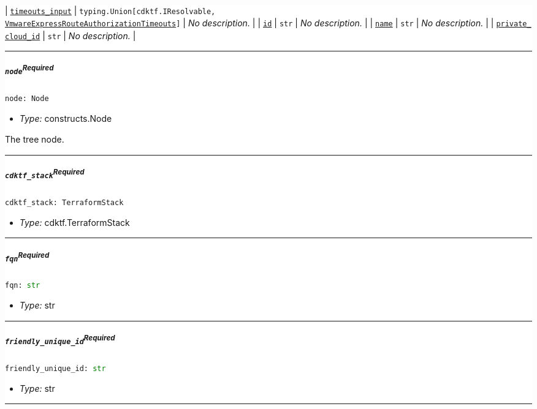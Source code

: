 | <code><a href="#@cdktf/provider-azurerm.vmwareExpressRouteAuthorization.VmwareExpressRouteAuthorization.property.timeoutsInput">timeouts_input</a></code> | <code>typing.Union[cdktf.IResolvable, <a href="#@cdktf/provider-azurerm.vmwareExpressRouteAuthorization.VmwareExpressRouteAuthorizationTimeouts">VmwareExpressRouteAuthorizationTimeouts</a>]</code> | *No description.* |
| <code><a href="#@cdktf/provider-azurerm.vmwareExpressRouteAuthorization.VmwareExpressRouteAuthorization.property.id">id</a></code> | <code>str</code> | *No description.* |
| <code><a href="#@cdktf/provider-azurerm.vmwareExpressRouteAuthorization.VmwareExpressRouteAuthorization.property.name">name</a></code> | <code>str</code> | *No description.* |
| <code><a href="#@cdktf/provider-azurerm.vmwareExpressRouteAuthorization.VmwareExpressRouteAuthorization.property.privateCloudId">private_cloud_id</a></code> | <code>str</code> | *No description.* |

---

##### `node`<sup>Required</sup> <a name="node" id="@cdktf/provider-azurerm.vmwareExpressRouteAuthorization.VmwareExpressRouteAuthorization.property.node"></a>

```python
node: Node
```

- *Type:* constructs.Node

The tree node.

---

##### `cdktf_stack`<sup>Required</sup> <a name="cdktf_stack" id="@cdktf/provider-azurerm.vmwareExpressRouteAuthorization.VmwareExpressRouteAuthorization.property.cdktfStack"></a>

```python
cdktf_stack: TerraformStack
```

- *Type:* cdktf.TerraformStack

---

##### `fqn`<sup>Required</sup> <a name="fqn" id="@cdktf/provider-azurerm.vmwareExpressRouteAuthorization.VmwareExpressRouteAuthorization.property.fqn"></a>

```python
fqn: str
```

- *Type:* str

---

##### `friendly_unique_id`<sup>Required</sup> <a name="friendly_unique_id" id="@cdktf/provider-azurerm.vmwareExpressRouteAuthorization.VmwareExpressRouteAuthorization.property.friendlyUniqueId"></a>

```python
friendly_unique_id: str
```

- *Type:* str

---